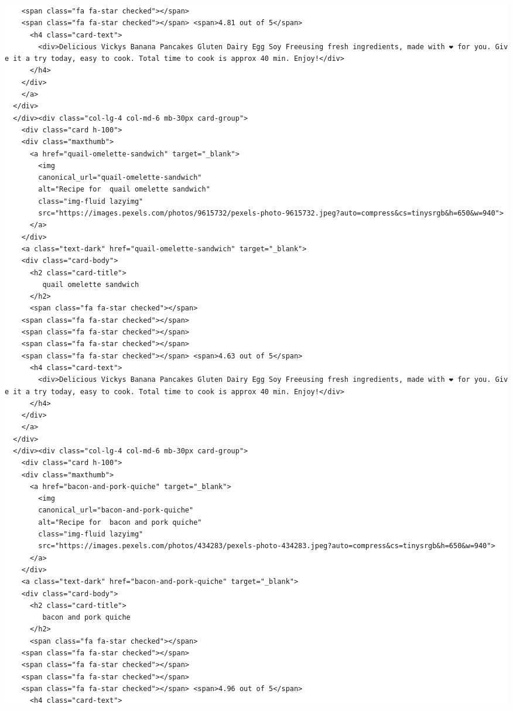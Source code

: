         <span class="fa fa-star checked"></span>
        <span class="fa fa-star checked"></span> <span>4.81 out of 5</span>
          <h4 class="card-text">
            <div>Delicious Vickys Banana Pancakes Gluten Dairy Egg Soy Freeusing fresh ingredients, made with ❤️ for you. Give it a try today, easy to cook. Total time to cook is approx 40 min. Enjoy!</div>
          </h4>
        </div>
        </a>
      </div>
      </div><div class="col-lg-4 col-md-6 mb-30px card-group">
        <div class="card h-100">
        <div class="maxthumb">
          <a href="quail-omelette-sandwich" target="_blank">
            <img
            canonical_url="quail-omelette-sandwich"
            alt="Recipe for  quail omelette sandwich"
            class="img-fluid lazyimg"
            src="https://images.pexels.com/photos/9615732/pexels-photo-9615732.jpeg?auto=compress&cs=tinysrgb&h=650&w=940">
          </a>
        </div>
        <a class="text-dark" href="quail-omelette-sandwich" target="_blank">
        <div class="card-body">
          <h2 class="card-title">
             quail omelette sandwich
          </h2>
          <span class="fa fa-star checked"></span>
        <span class="fa fa-star checked"></span>
        <span class="fa fa-star checked"></span>
        <span class="fa fa-star checked"></span>
        <span class="fa fa-star checked"></span> <span>4.63 out of 5</span>
          <h4 class="card-text">
            <div>Delicious Vickys Banana Pancakes Gluten Dairy Egg Soy Freeusing fresh ingredients, made with ❤️ for you. Give it a try today, easy to cook. Total time to cook is approx 40 min. Enjoy!</div>
          </h4>
        </div>
        </a>
      </div>
      </div><div class="col-lg-4 col-md-6 mb-30px card-group">
        <div class="card h-100">
        <div class="maxthumb">
          <a href="bacon-and-pork-quiche" target="_blank">
            <img
            canonical_url="bacon-and-pork-quiche"
            alt="Recipe for  bacon and pork quiche"
            class="img-fluid lazyimg"
            src="https://images.pexels.com/photos/434283/pexels-photo-434283.jpeg?auto=compress&cs=tinysrgb&h=650&w=940">
          </a>
        </div>
        <a class="text-dark" href="bacon-and-pork-quiche" target="_blank">
        <div class="card-body">
          <h2 class="card-title">
             bacon and pork quiche
          </h2>
          <span class="fa fa-star checked"></span>
        <span class="fa fa-star checked"></span>
        <span class="fa fa-star checked"></span>
        <span class="fa fa-star checked"></span>
        <span class="fa fa-star checked"></span> <span>4.96 out of 5</span>
          <h4 class="card-text">
